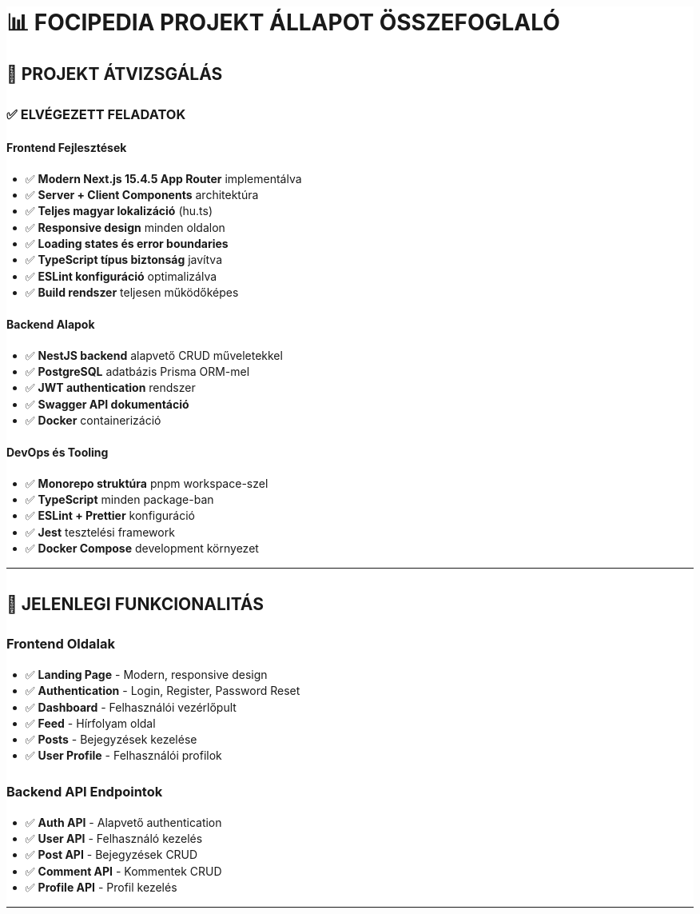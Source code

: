 # 📊 FOCIPEDIA PROJEKT ÁLLAPOT ÖSSZEFOGLALÓ

## 🎯 **PROJEKT ÁTVIZSGÁLÁS**

### ✅ **ELVÉGEZETT FELADATOK**

#### **Frontend Fejlesztések**

- ✅ **Modern Next.js 15.4.5 App Router** implementálva
- ✅ **Server + Client Components** architektúra
- ✅ **Teljes magyar lokalizáció** (hu.ts)
- ✅ **Responsive design** minden oldalon
- ✅ **Loading states és error boundaries**
- ✅ **TypeScript típus biztonság** javítva
- ✅ **ESLint konfiguráció** optimalizálva
- ✅ **Build rendszer** teljesen működőképes

#### **Backend Alapok**

- ✅ **NestJS backend** alapvető CRUD műveletekkel
- ✅ **PostgreSQL** adatbázis Prisma ORM-mel
- ✅ **JWT authentication** rendszer
- ✅ **Swagger API dokumentáció**
- ✅ **Docker** containerizáció

#### **DevOps és Tooling**

- ✅ **Monorepo struktúra** pnpm workspace-szel
- ✅ **TypeScript** minden package-ban
- ✅ **ESLint + Prettier** konfiguráció
- ✅ **Jest** tesztelési framework
- ✅ **Docker Compose** development környezet

---

## 🚀 **JELENLEGI FUNKCIONALITÁS**

### **Frontend Oldalak**

- ✅ **Landing Page** - Modern, responsive design
- ✅ **Authentication** - Login, Register, Password Reset
- ✅ **Dashboard** - Felhasználói vezérlőpult
- ✅ **Feed** - Hírfolyam oldal
- ✅ **Posts** - Bejegyzések kezelése
- ✅ **User Profile** - Felhasználói profilok

### **Backend API Endpointok**

- ✅ **Auth API** - Alapvető authentication
- ✅ **User API** - Felhasználó kezelés
- ✅ **Post API** - Bejegyzések CRUD
- ✅ **Comment API** - Kommentek CRUD
- ✅ **Profile API** - Profil kezelés

---